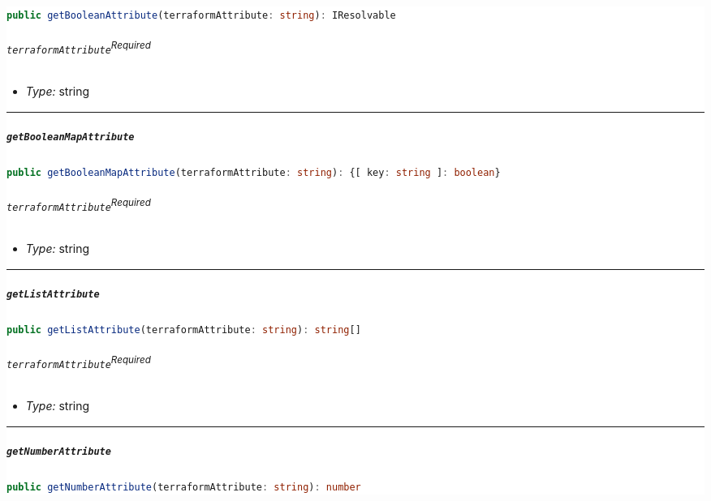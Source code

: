 ```typescript
public getBooleanAttribute(terraformAttribute: string): IResolvable
```

###### `terraformAttribute`<sup>Required</sup> <a name="terraformAttribute" id="@cdktf/provider-github.dataGithubOrganizationExternalIdentities.DataGithubOrganizationExternalIdentities.getBooleanAttribute.parameter.terraformAttribute"></a>

- *Type:* string

---

##### `getBooleanMapAttribute` <a name="getBooleanMapAttribute" id="@cdktf/provider-github.dataGithubOrganizationExternalIdentities.DataGithubOrganizationExternalIdentities.getBooleanMapAttribute"></a>

```typescript
public getBooleanMapAttribute(terraformAttribute: string): {[ key: string ]: boolean}
```

###### `terraformAttribute`<sup>Required</sup> <a name="terraformAttribute" id="@cdktf/provider-github.dataGithubOrganizationExternalIdentities.DataGithubOrganizationExternalIdentities.getBooleanMapAttribute.parameter.terraformAttribute"></a>

- *Type:* string

---

##### `getListAttribute` <a name="getListAttribute" id="@cdktf/provider-github.dataGithubOrganizationExternalIdentities.DataGithubOrganizationExternalIdentities.getListAttribute"></a>

```typescript
public getListAttribute(terraformAttribute: string): string[]
```

###### `terraformAttribute`<sup>Required</sup> <a name="terraformAttribute" id="@cdktf/provider-github.dataGithubOrganizationExternalIdentities.DataGithubOrganizationExternalIdentities.getListAttribute.parameter.terraformAttribute"></a>

- *Type:* string

---

##### `getNumberAttribute` <a name="getNumberAttribute" id="@cdktf/provider-github.dataGithubOrganizationExternalIdentities.DataGithubOrganizationExternalIdentities.getNumberAttribute"></a>

```typescript
public getNumberAttribute(terraformAttribute: string): number
```
